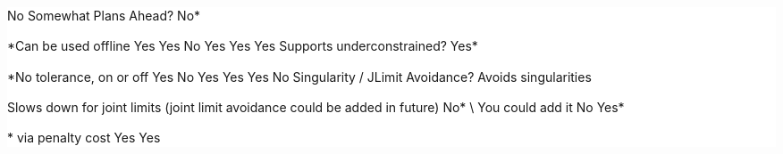    <td>No
   </td>
   <td>Somewhat
   </td>
  </tr>
  <tr>
   <td>Plans Ahead?
   </td>
   <td>No*
<p>
*Can be used offline
   </td>
   <td>Yes
   </td>
   <td>Yes
   </td>
   <td>No
   </td>
   <td>Yes
   </td>
   <td>Yes
   </td>
   <td>Yes
   </td>
  </tr>
  <tr>
   <td>Supports underconstrained?
   </td>
   <td>Yes*
<p>
*No tolerance, on or off
   </td>
   <td>Yes
   </td>
   <td>No
   </td>
   <td>Yes
   </td>
   <td>Yes
   </td>
   <td>Yes
   </td>
   <td>No
   </td>
  </tr>
  <tr>
   <td>Singularity / JLimit Avoidance?
   </td>
   <td>Avoids singularities
<p>
Slows down for joint limits (joint limit avoidance could be added in future)
   </td>
   <td>No* \
You could add it
   </td>
   <td>No
   </td>
   <td>Yes*
<p>
* via penalty cost
   </td>
   <td>Yes
   </td>
   <td>Yes